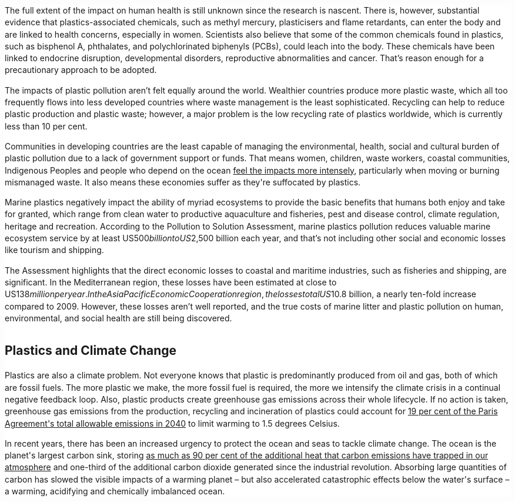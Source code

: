 The full extent of the impact on human health is still unknown since the research is nascent. There is, however, substantial evidence that plastics-associated chemicals, such as methyl mercury, plasticisers and flame retardants, can enter the body and are linked to health concerns, especially in women. Scientists also believe that some of the common chemicals found in plastics, such as bisphenol A, phthalates, and polychlorinated biphenyls (PCBs), could leach into the body. These chemicals have been linked to endocrine disruption, developmental disorders, reproductive abnormalities and cancer. That’s reason enough for a precautionary approach to be adopted.


The impacts of plastic pollution aren’t felt equally around the world. Wealthier countries produce more plastic waste, which all too frequently flows into less developed countries where waste management is the least sophisticated. Recycling can help to reduce plastic production and plastic waste; however, a major problem is the low recycling rate of plastics worldwide, which is currently less than 10 per cent.


Communities in developing countries are the least capable of managing the environmental, health, social and cultural burden of plastic pollution due to a lack of government support or funds. That means women, children, waste workers, coastal communities, Indigenous Peoples and people who depend on the ocean <a href="https://www.unescap.org/sites/default/files/publications/CS76%20Theme%20Study.pdf">feel the impacts more intensely</a>, particularly when moving or burning mismanaged waste. It also means these economies suffer as they're suffocated by plastics.


Marine plastics negatively impact the ability of myriad ecosystems to provide the basic benefits that humans both enjoy and take for granted, which range from clean water to productive aquaculture and fisheries, pest and disease control, climate regulation, heritage and recreation. According to the Pollution to Solution Assessment, marine plastics pollution reduces valuable marine ecosystem service by at least US$500 billion to US$2,500 billion each year, and that’s not including other social and economic losses like tourism and shipping.


The Assessment highlights that the direct economic losses to coastal and maritime industries, such as fisheries and shipping, are significant. In the Mediterranean region, these losses have been estimated at close to US$138 million per year. In the Asia Pacific Economic Cooperation region, the losses total US$10.8 billion, a nearly ten-fold increase compared to 2009. However, these losses aren’t well reported, and the true costs of marine litter and plastic pollution on human, environmental, and social health are still being discovered.

## Plastics and Climate Change


Plastics are also a climate problem. Not everyone knows that plastic is predominantly produced from oil and gas, both of which are fossil fuels. The more plastic we make, the more fossil fuel is required, the more we intensify the climate crisis in a continual negative feedback loop. Also, plastic products create greenhouse gas emissions across their whole lifecycle. If no action is taken, greenhouse gas emissions from the production, recycling and incineration of plastics could account for <a href="https://www.pewtrusts.org/-/media/assets/2020/07/breakingtheplasticwave_report.pdf">19 per cent of the Paris Agreement's total allowable emissions in 2040</a> to limit warming to 1.5 degrees Celsius.


In recent years, there has been an increased urgency to protect the ocean and seas to tackle climate change. The ocean is the planet's largest carbon sink, storing <a href="https://www.climate.gov/news-features/understanding-climate/climate-change-ocean-heat-content">as much as 90 per cent of the additional heat that carbon emissions have trapped in our atmosphere</a> and one-third of the additional carbon dioxide generated since the industrial revolution. Absorbing large quantities of carbon has slowed the visible impacts of a warming planet – but also accelerated catastrophic effects below the water's surface – a warming, acidifying and chemically imbalanced ocean.

